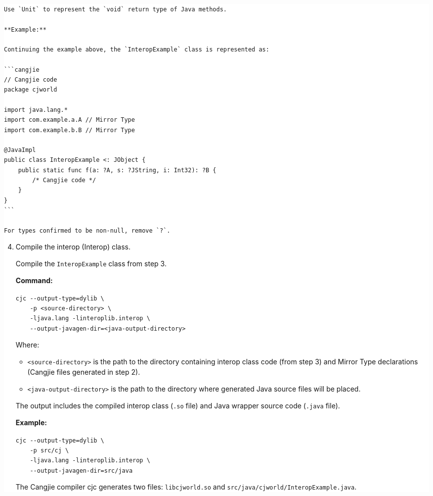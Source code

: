     Use `Unit` to represent the `void` return type of Java methods.

    **Example:**

    Continuing the example above, the `InteropExample` class is represented as:

    ```cangjie
    // Cangjie code
    package cjworld

    import java.lang.*
    import com.example.a.A // Mirror Type
    import com.example.b.B // Mirror Type

    @JavaImpl
    public class InteropExample <: JObject {
        public static func f(a: ?A, s: ?JString, i: Int32): ?B {
            /* Cangjie code */
        }
    }
    ```

    For types confirmed to be non-null, remove `?`.

4. Compile the interop (Interop) class.

    Compile the `InteropExample` class from step 3.

    **Command:**

    ```shell
    cjc --output-type=dylib \
        -p <source-directory> \
        -ljava.lang -linteroplib.interop \
        --output-javagen-dir=<java-output-directory>
    ```

    Where:

    - `<source-directory>` is the path to the directory containing interop class code (from step 3) and Mirror Type declarations (Cangjie files generated in step 2).

    - `<java-output-directory>` is the path to the directory where generated Java source files will be placed.

    The output includes the compiled interop class (`.so` file) and Java wrapper source code (`.java` file).

    **Example:**

    ```shell
    cjc --output-type=dylib \
        -p src/cj \
        -ljava.lang -linteroplib.interop \
        --output-javagen-dir=src/java
    ```

    The Cangjie compiler cjc generates two files: `libcjworld.so` and `src/java/cjworld/InteropExample.java`.

